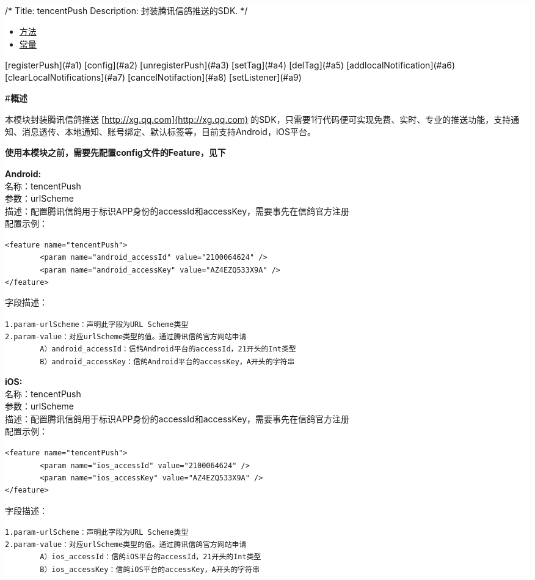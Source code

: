/*
Title: tencentPush
Description: 封装腾讯信鸽推送的SDK.
*/

<ul id="tab" class="clearfix">
	<li class="active"><a href="#basic-content">方法</a></li>
	<li class=""><a href="#const-content">常量</a></li>
</ul>
<div id="basic-content">

<div class="outline">
[registerPush](#a1)
[config](#a2)
[unregisterPush](#a3)
[setTag](#a4)
[delTag](#a5)
[addlocalNotification](#a6)
[clearLocalNotifications](#a7)
[cancelNotifaction](#a8)
[setListener](#a9)
</div>

#**概述**

本模块封装腾讯信鸽推送 [http://xg.qq.com](http://xg.qq.com) 的SDK，只需要1行代码便可实现免费、实时、专业的推送功能，支持通知、消息透传、本地通知、账号绑定、默认标签等，目前支持Android，iOS平台。


**使用本模块之前，需要先配置config文件的Feature，见下**

__Android:__  
名称：tencentPush  
参数：urlScheme  
描述：配置腾讯信鸽用于标识APP身份的accessId和accessKey，需要事先在信鸽官方注册  
配置示例：  
```
<feature name="tencentPush">  
		<param name="android_accessId" value="2100064624" />  
		<param name="android_accessKey" value="AZ4EZQ533X9A" />  
</feature>  
```

字段描述：  
```
1.param-urlScheme：声明此字段为URL Scheme类型  
2.param-value：对应urlScheme类型的值。通过腾讯信鸽官方网站申请  
		A）android_accessId：信鸽Android平台的accessId，21开头的Int类型  
		B）android_accessKey：信鸽Android平台的accessKey，A开头的字符串  
```

__iOS:__  
名称：tencentPush  
参数：urlScheme  
描述：配置腾讯信鸽用于标识APP身份的accessId和accessKey，需要事先在信鸽官方注册  
配置示例：  
```  
<feature name="tencentPush">  
		<param name="ios_accessId" value="2100064624" />  
		<param name="ios_accessKey" value="AZ4EZQ533X9A" />  
</feature>  
```  
字段描述：  
```
1.param-urlScheme：声明此字段为URL Scheme类型  
2.param-value：对应urlScheme类型的值。通过腾讯信鸽官方网站申请  
		A）ios_accessId：信鸽iOS平台的accessId，21开头的Int类型  
		B）ios_accessKey：信鸽iOS平台的accessKey，A开头的字符串  
```
	